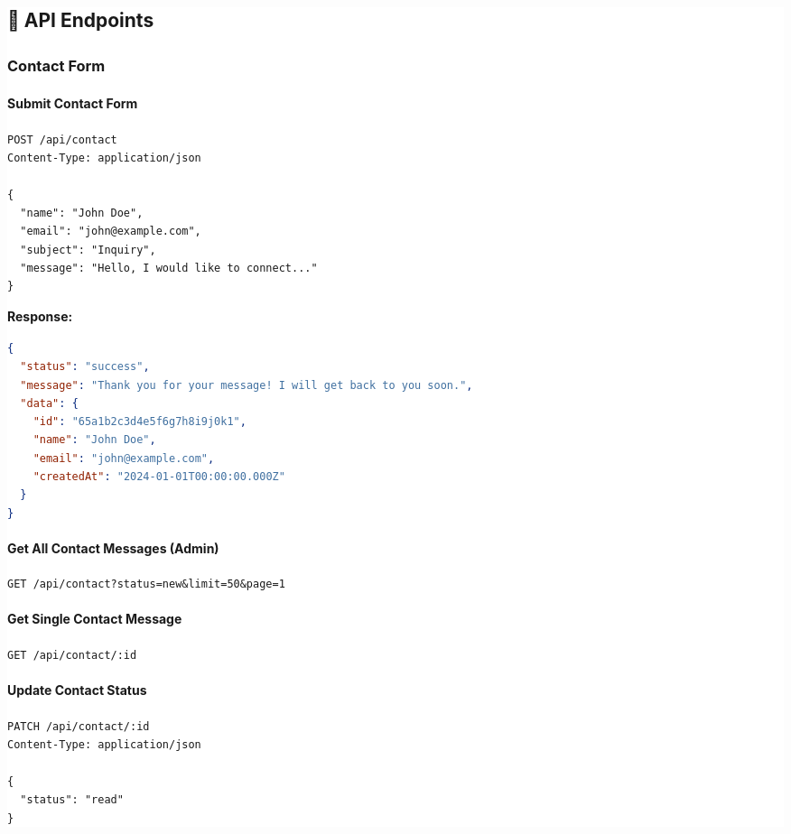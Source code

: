 ```
```

## 🔌 API Endpoints

### Contact Form

#### Submit Contact Form
```
POST /api/contact
Content-Type: application/json

{
  "name": "John Doe",
  "email": "john@example.com",
  "subject": "Inquiry",
  "message": "Hello, I would like to connect..."
}
```

**Response:**
```json
{
  "status": "success",
  "message": "Thank you for your message! I will get back to you soon.",
  "data": {
    "id": "65a1b2c3d4e5f6g7h8i9j0k1",
    "name": "John Doe",
    "email": "john@example.com",
    "createdAt": "2024-01-01T00:00:00.000Z"
  }
}
```

#### Get All Contact Messages (Admin)
```
GET /api/contact?status=new&limit=50&page=1
```

#### Get Single Contact Message
```
GET /api/contact/:id
```

#### Update Contact Status
```
PATCH /api/contact/:id
Content-Type: application/json

{
  "status": "read"
}
```
